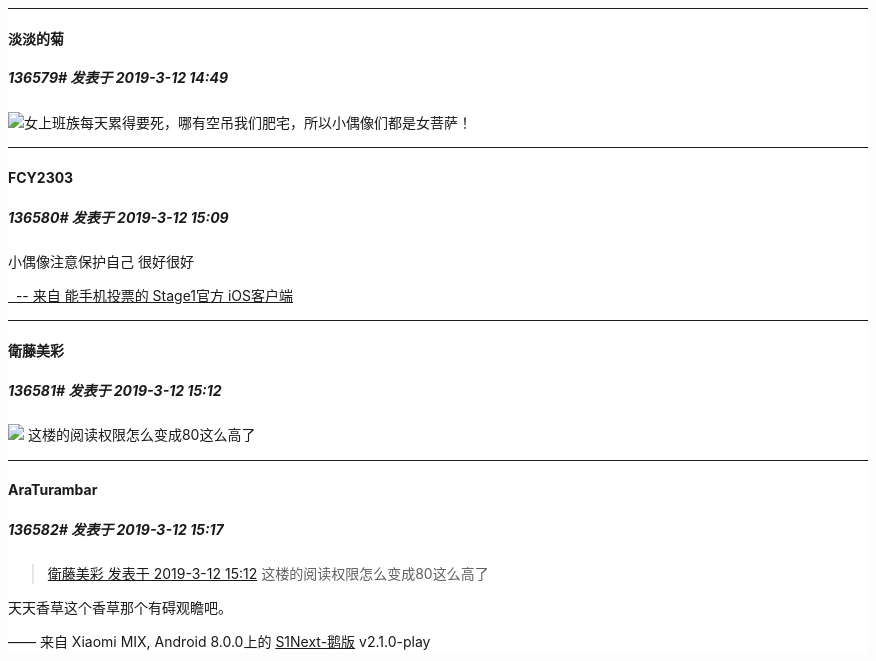 
-----

####  淡淡的菊  
##### 136579#       发表于 2019-3-12 14:49



<img src="https://static.saraba1st.com/image/smiley/face2017/067.png" referrerpolicy="no-referrer">女上班族每天累得要死，哪有空吊我们肥宅，所以小偶像们都是女菩萨！







-----

####  FCY2303  
##### 136580#       发表于 2019-3-12 15:09




小偶像注意保护自己 很好很好

[  -- 来自 能手机投票的 Stage1官方 iOS客户端](https://itunes.apple.com/fi/app/saraba1st/id1221237470?mt=8)







-----

####  衛藤美彩  
##### 136581#       发表于 2019-3-12 15:12



<img src="https://static.saraba1st.com/image/smiley/face2017/067.png" referrerpolicy="no-referrer"> 这楼的阅读权限怎么变成80这么高了







-----

####  AraTurambar  
##### 136582#       发表于 2019-3-12 15:17



<blockquote><a href="httphttps://bbs.saraba1st.com/2b/forum.php?mod=redirect&amp;goto=findpost&amp;pid=42880435&amp;ptid=1105387" target="_blank">衛藤美彩 发表于 2019-3-12 15:12</a>
这楼的阅读权限怎么变成80这么高了</blockquote>
天天香草这个香草那个有碍观瞻吧。

—— 来自 Xiaomi MIX, Android 8.0.0上的 [S1Next-鹅版](https://github.com/ykrank/S1-Next/releases) v2.1.0-play


